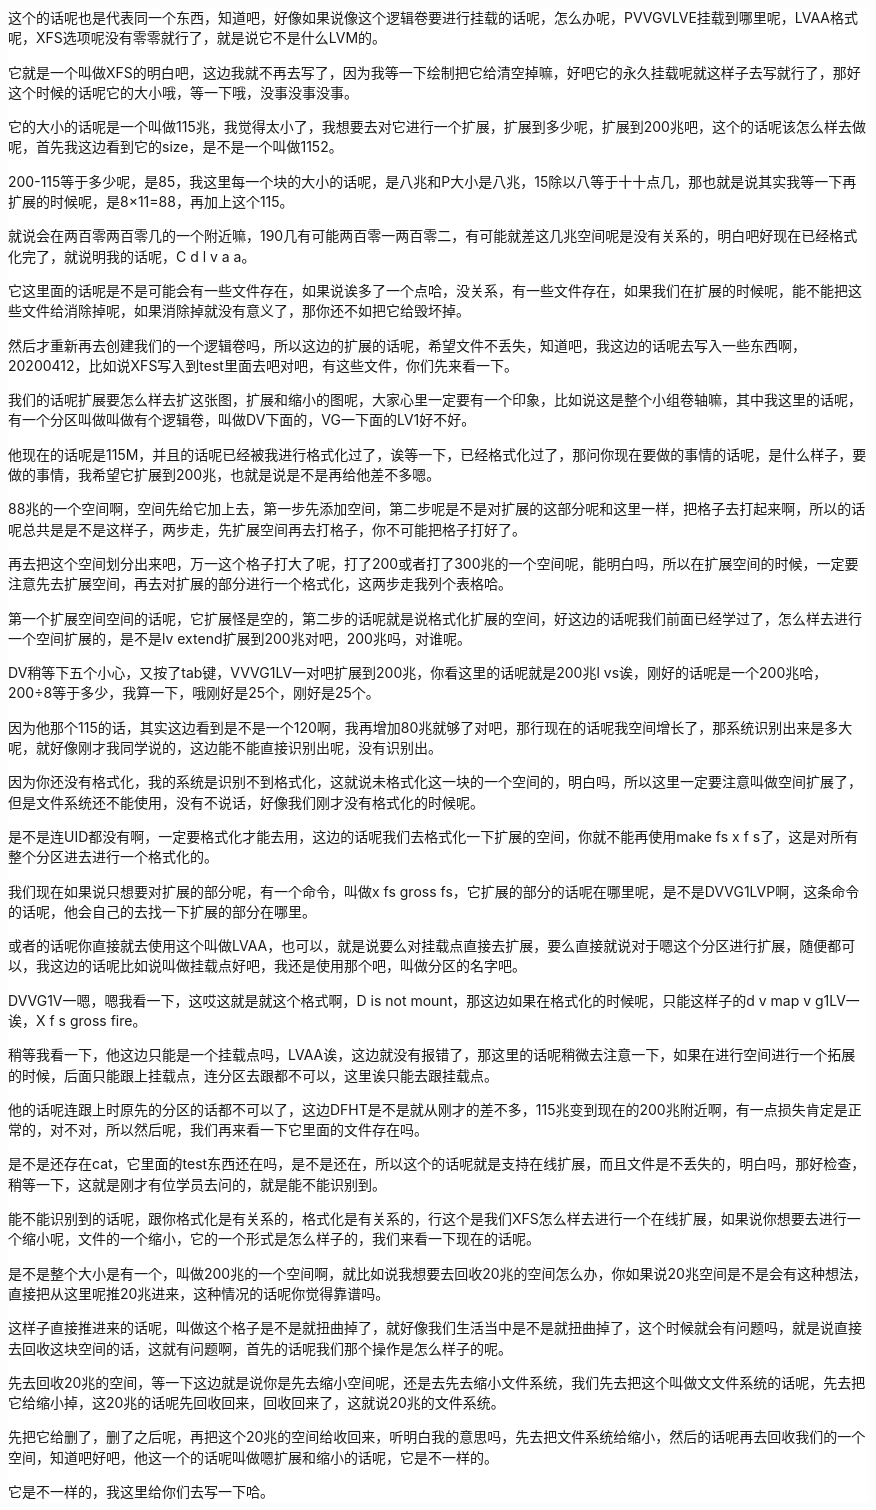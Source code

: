 这个的话呢也是代表同一个东西，知道吧，好像如果说像这个逻辑卷要进行挂载的话呢，怎么办呢，PVVGVLVE挂载到哪里呢，LVAA格式呢，XFS选项呢没有零零就行了，就是说它不是什么LVM的。

它就是一个叫做XFS的明白吧，这边我就不再去写了，因为我等一下绘制把它给清空掉嘛，好吧它的永久挂载呢就这样子去写就行了，那好这个时候的话呢它的大小哦，等一下哦，没事没事没事。

它的大小的话呢是一个叫做115兆，我觉得太小了，我想要去对它进行一个扩展，扩展到多少呢，扩展到200兆吧，这个的话呢该怎么样去做呢，首先我这边看到它的size，是不是一个叫做1152。

200-115等于多少呢，是85，我这里每一个块的大小的话呢，是八兆和P大小是八兆，15除以八等于十十点几，那也就是说其实我等一下再扩展的时候呢，是8×11=88，再加上这个115。

就说会在两百零两百零几的一个附近嘛，190几有可能两百零一两百零二，有可能就差这几兆空间呢是没有关系的，明白吧好现在已经格式化完了，就说明我的话呢，C d l v a a。

它这里面的话呢是不是可能会有一些文件存在，如果说诶多了一个点哈，没关系，有一些文件存在，如果我们在扩展的时候呢，能不能把这些文件给消除掉呢，如果消除掉就没有意义了，那你还不如把它给毁坏掉。

然后才重新再去创建我们的一个逻辑卷吗，所以这边的扩展的话呢，希望文件不丢失，知道吧，我这边的话呢去写入一些东西啊，20200412，比如说XFS写入到test里面去吧对吧，有这些文件，你们先来看一下。

我们的话呢扩展要怎么样去扩这张图，扩展和缩小的图呢，大家心里一定要有一个印象，比如说这是整个小组卷轴嘛，其中我这里的话呢，有一个分区叫做叫做有个逻辑卷，叫做DV下面的，VG一下面的LV1好不好。

他现在的话呢是115M，并且的话呢已经被我进行格式化过了，诶等一下，已经格式化过了，那问你现在要做的事情的话呢，是什么样子，要做的事情，我希望它扩展到200兆，也就是说是不是再给他差不多嗯。

88兆的一个空间啊，空间先给它加上去，第一步先添加空间，第二步呢是不是对扩展的这部分呢和这里一样，把格子去打起来啊，所以的话呢总共是是不是这样子，两步走，先扩展空间再去打格子，你不可能把格子打好了。

再去把这个空间划分出来吧，万一这个格子打大了呢，打了200或者打了300兆的一个空间呢，能明白吗，所以在扩展空间的时候，一定要注意先去扩展空间，再去对扩展的部分进行一个格式化，这两步走我列个表格哈。

第一个扩展空间空间的话呢，它扩展怪是空的，第二步的话呢就是说格式化扩展的空间，好这边的话呢我们前面已经学过了，怎么样去进行一个空间扩展的，是不是lv extend扩展到200兆对吧，200兆吗，对谁呢。

DV稍等下五个小心，又按了tab键，VVVG1LV一对吧扩展到200兆，你看这里的话呢就是200兆l vs诶，刚好的话呢是一个200兆哈，200÷8等于多少，我算一下，哦刚好是25个，刚好是25个。

因为他那个115的话，其实这边看到是不是一个120啊，我再增加80兆就够了对吧，那行现在的话呢我空间增长了，那系统识别出来是多大呢，就好像刚才我同学说的，这边能不能直接识别出呢，没有识别出。

因为你还没有格式化，我的系统是识别不到格式化，这就说未格式化这一块的一个空间的，明白吗，所以这里一定要注意叫做空间扩展了，但是文件系统还不能使用，没有不说话，好像我们刚才没有格式化的时候呢。

是不是连UID都没有啊，一定要格式化才能去用，这边的话呢我们去格式化一下扩展的空间，你就不能再使用make fs x f s了，这是对所有整个分区进去进行一个格式化的。

我们现在如果说只想要对扩展的部分呢，有一个命令，叫做x fs gross fs，它扩展的部分的话呢在哪里呢，是不是DVVG1LVP啊，这条命令的话呢，他会自己的去找一下扩展的部分在哪里。

或者的话呢你直接就去使用这个叫做LVAA，也可以，就是说要么对挂载点直接去扩展，要么直接就说对于嗯这个分区进行扩展，随便都可以，我这边的话呢比如说叫做挂载点好吧，我还是使用那个吧，叫做分区的名字吧。

DVVG1V一嗯，嗯我看一下，这哎这就是就这个格式啊，D is not mount，那这边如果在格式化的时候呢，只能这样子的d v map v g1LV一诶，X f s gross fire。

稍等我看一下，他这边只能是一个挂载点吗，LVAA诶，这边就没有报错了，那这里的话呢稍微去注意一下，如果在进行空间进行一个拓展的时候，后面只能跟上挂载点，连分区去跟都不可以，这里诶只能去跟挂载点。

他的话呢连跟上时原先的分区的话都不可以了，这边DFHT是不是就从刚才的差不多，115兆变到现在的200兆附近啊，有一点损失肯定是正常的，对不对，所以然后呢，我们再来看一下它里面的文件存在吗。

是不是还存在cat，它里面的test东西还在吗，是不是还在，所以这个的话呢就是支持在线扩展，而且文件是不丢失的，明白吗，那好检查，稍等一下，这就是刚才有位学员去问的，就是能不能识别到。

能不能识别到的话呢，跟你格式化是有关系的，格式化是有关系的，行这个是我们XFS怎么样去进行一个在线扩展，如果说你想要去进行一个缩小呢，文件的一个缩小，它的一个形式是怎么样子的，我们来看一下现在的话呢。

是不是整个大小是有一个，叫做200兆的一个空间啊，就比如说我想要去回收20兆的空间怎么办，你如果说20兆空间是不是会有这种想法，直接把从这里呢推20兆进来，这种情况的话呢你觉得靠谱吗。

这样子直接推进来的话呢，叫做这个格子是不是就扭曲掉了，就好像我们生活当中是不是就扭曲掉了，这个时候就会有问题吗，就是说直接去回收这块空间的话，这就有问题啊，首先的话呢我们那个操作是怎么样子的呢。

先去回收20兆的空间，等一下这边就是说你是先去缩小空间呢，还是去先去缩小文件系统，我们先去把这个叫做文文件系统的话呢，先去把它给缩小掉，这20兆的话呢先回收回来，回收回来了，这就说20兆的文件系统。

先把它给删了，删了之后呢，再把这个20兆的空间给收回来，听明白我的意思吗，先去把文件系统给缩小，然后的话呢再去回收我们的一个空间，知道吧好吧，他这一个的话呢叫做嗯扩展和缩小的话呢，它是不一样的。

它是不一样的，我这里给你们去写一下哈。
